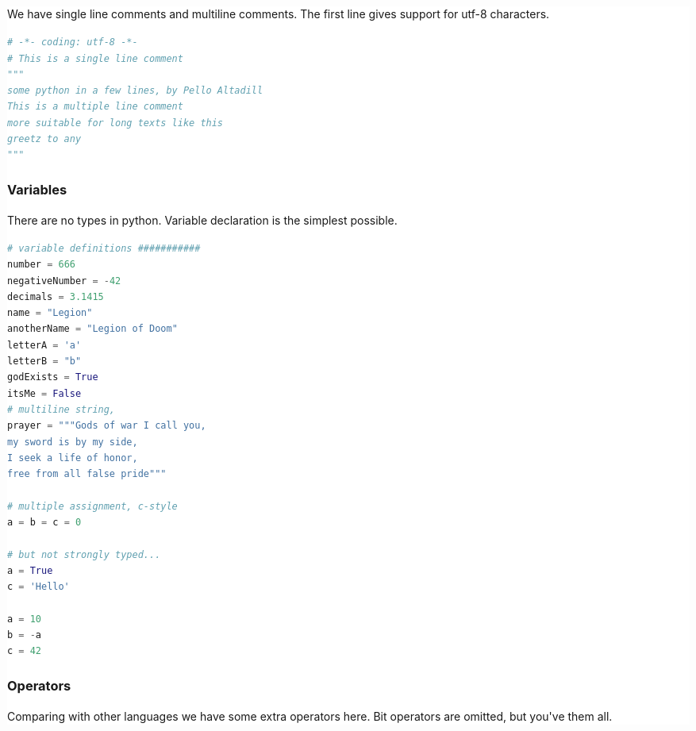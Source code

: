 We have single line comments and multiline comments. The first line gives support for utf-8 characters.


```python
# -*- coding: utf-8 -*-
# This is a single line comment
"""
some python in a few lines, by Pello Altadill
This is a multiple line comment
more suitable for long texts like this
greetz to any
"""

```

### Variables

There are no types in python. Variable declaration is the simplest possible.


```python
# variable definitions ###########
number = 666
negativeNumber = -42
decimals = 3.1415
name = "Legion"
anotherName = "Legion of Doom"
letterA = 'a'
letterB = "b"
godExists = True
itsMe = False
# multiline string,
prayer = """Gods of war I call you,
my sword is by my side,
I seek a life of honor,
free from all false pride"""

# multiple assignment, c-style
a = b = c = 0

# but not strongly typed...
a = True
c = 'Hello'

a = 10
b = -a
c = 42
```


### Operators

Comparing with other languages we have some extra operators here. Bit operators are omitted, but you've them all.
